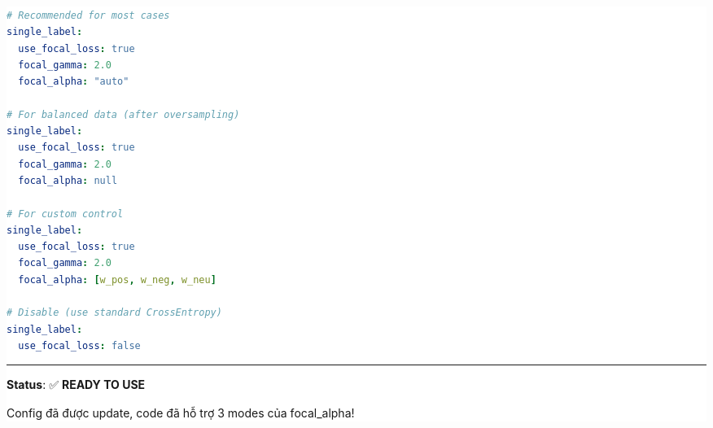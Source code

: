 ```yaml
# Recommended for most cases
single_label:
  use_focal_loss: true
  focal_gamma: 2.0
  focal_alpha: "auto"

# For balanced data (after oversampling)
single_label:
  use_focal_loss: true
  focal_gamma: 2.0
  focal_alpha: null

# For custom control
single_label:
  use_focal_loss: true
  focal_gamma: 2.0
  focal_alpha: [w_pos, w_neg, w_neu]

# Disable (use standard CrossEntropy)
single_label:
  use_focal_loss: false
```

---

**Status**: ✅ **READY TO USE**

Config đã được update, code đã hỗ trợ 3 modes của focal_alpha!

